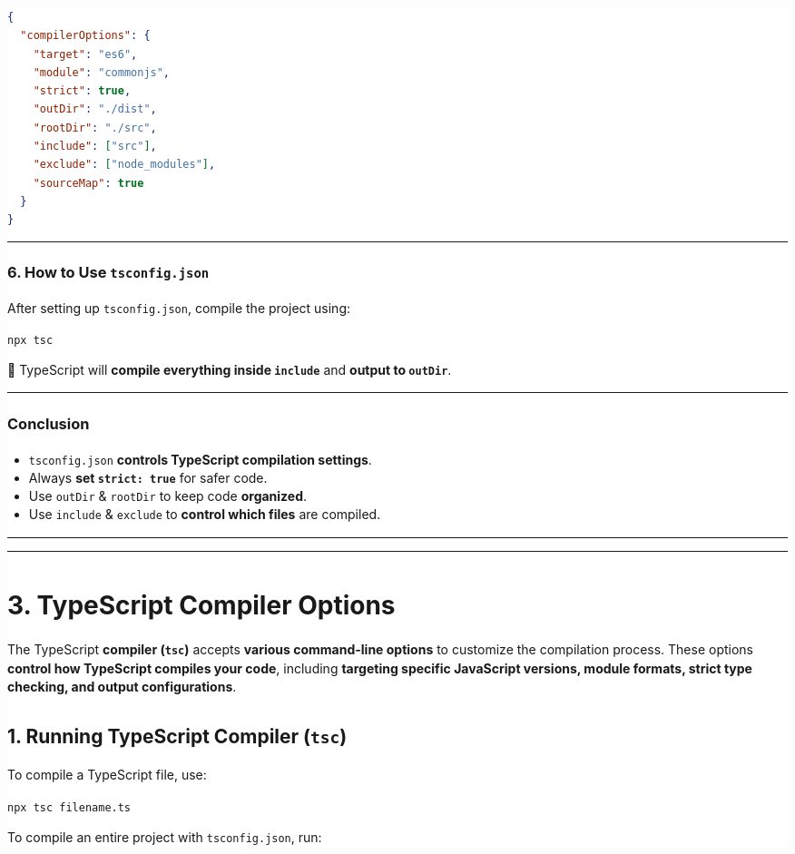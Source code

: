 ```json
{
  "compilerOptions": {
    "target": "es6",
    "module": "commonjs",
    "strict": true,
    "outDir": "./dist",
    "rootDir": "./src",
    "include": ["src"],
    "exclude": ["node_modules"],
    "sourceMap": true
  }
}
```

---

### **6. How to Use `tsconfig.json`**

After setting up `tsconfig.json`, compile the project using:

```sh
npx tsc
```

🔹 TypeScript will **compile everything inside `include`** and **output to `outDir`**.

---

### **Conclusion**

- `tsconfig.json` **controls TypeScript compilation settings**.
- Always **set `strict: true`** for safer code.
- Use `outDir` & `rootDir` to keep code **organized**.
- Use `include` & `exclude` to **control which files** are compiled.

---

---

# 3. TypeScript Compiler Options

The TypeScript **compiler (`tsc`)** accepts **various command-line options** to customize the compilation process. These options **control how TypeScript compiles your code**, including **targeting specific JavaScript versions, module formats, strict type checking, and output configurations**.

## **1. Running TypeScript Compiler (`tsc`)**

To compile a TypeScript file, use:

```sh
npx tsc filename.ts
```

To compile an entire project with `tsconfig.json`, run:
